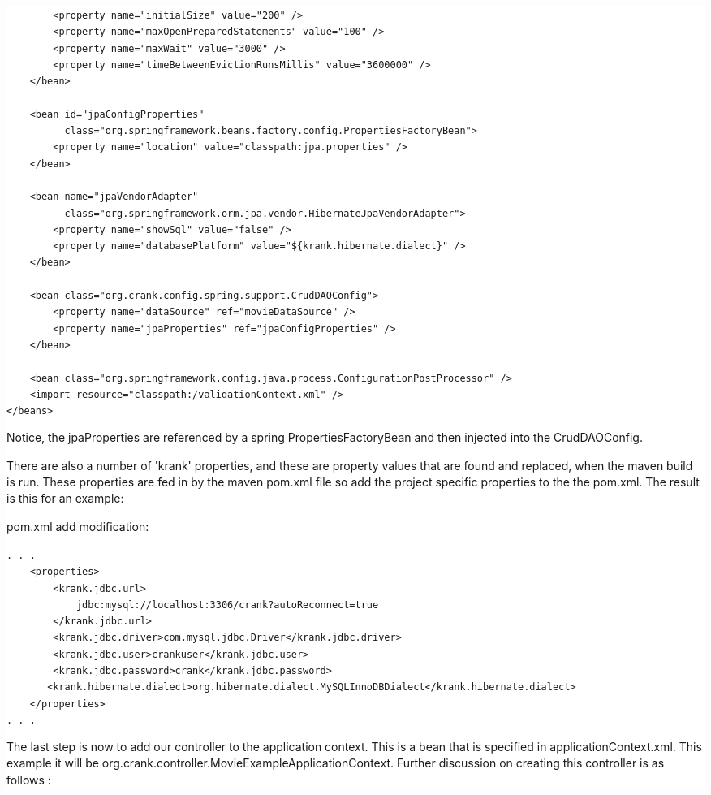 ```
        <property name="initialSize" value="200" />
        <property name="maxOpenPreparedStatements" value="100" />
        <property name="maxWait" value="3000" />
        <property name="timeBetweenEvictionRunsMillis" value="3600000" />
    </bean>

    <bean id="jpaConfigProperties"
          class="org.springframework.beans.factory.config.PropertiesFactoryBean">
        <property name="location" value="classpath:jpa.properties" />
    </bean>

    <bean name="jpaVendorAdapter"
          class="org.springframework.orm.jpa.vendor.HibernateJpaVendorAdapter">
        <property name="showSql" value="false" />
        <property name="databasePlatform" value="${krank.hibernate.dialect}" />
    </bean>

    <bean class="org.crank.config.spring.support.CrudDAOConfig">
        <property name="dataSource" ref="movieDataSource" />
        <property name="jpaProperties" ref="jpaConfigProperties" />
    </bean>

    <bean class="org.springframework.config.java.process.ConfigurationPostProcessor" />
    <import resource="classpath:/validationContext.xml" />
</beans>
```

Notice, the jpaProperties are referenced by a spring PropertiesFactoryBean and then injected into the CrudDAOConfig.

There are also a number of 'krank' properties, and these are property values that are found and replaced, when the maven build is run. These properties are fed in by the maven pom.xml file so add the project specific properties to the the pom.xml.  The result is this for an example:

pom.xml add modification:
```
. . .
    <properties>
        <krank.jdbc.url>
            jdbc:mysql://localhost:3306/crank?autoReconnect=true
        </krank.jdbc.url>
        <krank.jdbc.driver>com.mysql.jdbc.Driver</krank.jdbc.driver>
        <krank.jdbc.user>crankuser</krank.jdbc.user>
        <krank.jdbc.password>crank</krank.jdbc.password>
       <krank.hibernate.dialect>org.hibernate.dialect.MySQLInnoDBDialect</krank.hibernate.dialect>
    </properties>
. . .
```

The last step is now to add our controller to the application context. This is a bean that is specified in applicationContext.xml. This example it will be org.crank.controller.MovieExampleApplicationContext. Further discussion on creating this controller is as follows :
